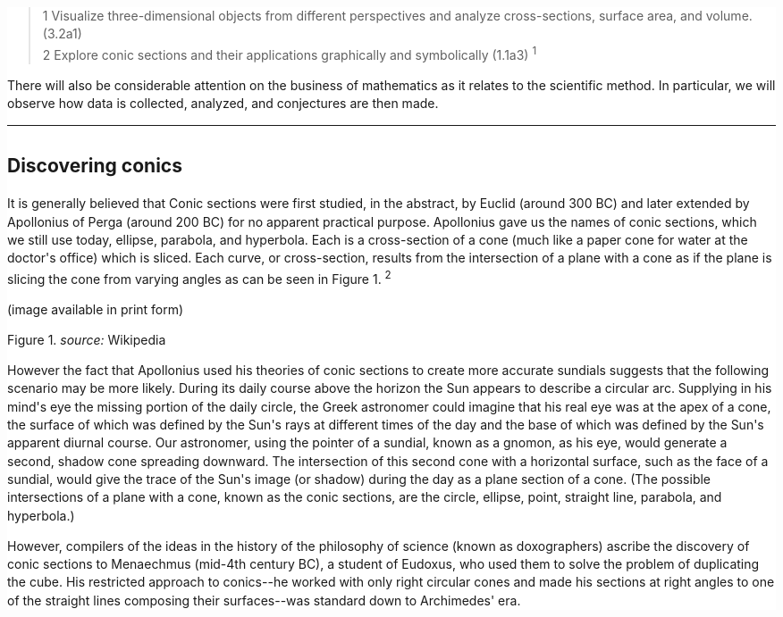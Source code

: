 <blockquote>
  <dl>
   <dt>
    1 Visualize three-dimensional objects from different perspectives and analyze cross-sections, surface area, and volume. (3.2a1)
    <dt>
     2 Explore conic sections and their applications graphically and symbolically (1.1a3)
     <sup>
      1
     </sup>
    </dt>
   </dt>
  </dl>
 </blockquote>
 <p>
  There will also be considerable attention on the business of mathematics as it relates to the scientific method. In particular, we will observe how data is collected, analyzed, and conjectures are then made.
 </p>

<hr/>
 <h2>
  Discovering conics
 </h2>
 It is generally believed that Conic sections were first studied, in the abstract, by Euclid (around 300 BC) and later extended by Apollonius of Perga (around 200 BC) for no apparent practical purpose. Apollonius gave us the names of conic sections, which we still use today, ellipse, parabola, and hyperbola. Each is a cross-section of a cone (much like a paper cone for water at the doctor's office) which is sliced. Each curve, or cross-section, results from the intersection of a plane with a cone as if the plane is slicing the cone from varying angles as can be seen in Figure 1.
 <sup>
  2
 </sup>
<p>
  (image available in print form)
 </p>
<p>
  Figure 1.
  <i>
   source:
  </i>
  Wikipedia
 </p>
<p>
  However the fact that Apollonius used his theories of conic sections to create more accurate sundials suggests that the following scenario may be more likely. During its daily course above the horizon the Sun appears to describe a circular arc. Supplying in his mind's eye the missing portion of the daily circle, the Greek astronomer could imagine that his real eye was at the apex of a cone, the surface of which was defined by the Sun's rays at different times of the day and the base of which was defined by the Sun's apparent diurnal course. Our astronomer, using the pointer of a sundial, known as a gnomon, as his eye, would generate a second, shadow cone spreading downward. The intersection of this second cone with a horizontal surface, such as the face of a sundial, would give the trace of the Sun's image (or shadow) during the day as a plane section of a cone. (The possible intersections of a plane with a cone, known as the conic sections, are the circle, ellipse, point, straight line, parabola, and hyperbola.)
 </p>
 <p>
  However, compilers of the ideas in the history of the philosophy of science (known as doxographers) ascribe the discovery of conic sections to Menaechmus (mid-4th century BC), a student of Eudoxus, who used them to solve the problem of duplicating the cube. His restricted approach to conics--he worked with only right circular cones and made his sections at right angles to one of the straight lines composing their surfaces--was standard down to Archimedes' era.
 </p>
 <p>
